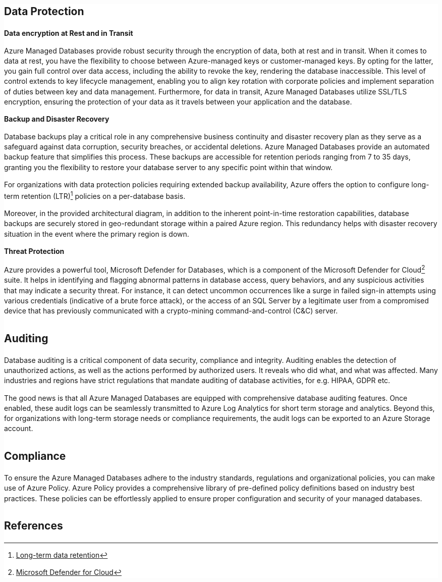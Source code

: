 ## Data Protection
**Data encryption at Rest and in Transit** 

Azure Managed Databases provide robust security through the encryption of data, both at rest and in transit. When it comes to data at rest, you have the flexibility to choose between Azure-managed keys or customer-managed keys. By opting for the latter, you gain full control over data access, including the ability to revoke the key, rendering the database inaccessible. This level of control extends to key lifecycle management, enabling you to align key rotation with corporate policies and implement separation of duties between key and data management. Furthermore, for data in transit, Azure Managed Databases utilize SSL/TLS encryption, ensuring the protection of your data as it travels between your application and the database.

**Backup and Disaster Recovery**

Database backups play a critical role in any comprehensive business continuity and disaster recovery plan as they serve as a safeguard against data corruption, security breaches, or accidental deletions. Azure Managed Databases provide an automated backup feature that simplifies this process. These backups are accessible for retention periods ranging from 7 to 35 days, granting you the flexibility to restore your database server to any specific point within that window.

For organizations with data protection policies requiring extended backup availability, Azure offers the option to configure long-term retention (LTR)[^7] policies on a per-database basis.

Moreover, in the provided architectural diagram, in addition to the inherent point-in-time restoration capabilities, database backups are securely stored in geo-redundant storage within a paired Azure region. This redundancy helps with disaster recovery situation in the event where the primary region is down.

[^7]: [Long-term data retention](https://learn.microsoft.com/en-us/azure/azure-sql/database/long-term-retention-overview?view=azuresql)

**Threat Protection**

Azure provides a powerful tool, Microsoft Defender for Databases, which is a component of the Microsoft Defender for Cloud[^8] suite. It helps in identifying and flagging abnormal patterns in database access, query behaviors, and any suspicious activities that may indicate a security threat. For instance, it can detect uncommon occurrences like a surge in failed sign-in attempts using various credentials (indicative of a brute force attack), or the access of an SQL Server by a legitimate user from a compromised device that has previously communicated with a crypto-mining command-and-control (C&C) server.

[^8]: [Microsoft Defender for Cloud](https://learn.microsoft.com/en-us/azure/defender-for-cloud/defender-for-cloud-introduction)

## Auditing
Database auditing is a critical component of data security, compliance and integrity. Auditing enables the detection of unauthorized actions, as well as the actions performed by authorized users. It reveals who did what, and what was affected. Many industries and regions have strict regulations that mandate auditing of database activities, for e.g. HIPAA, GDPR etc. 

The good news is that all Azure Managed Databases are equipped with comprehensive database auditing features. Once enabled, these audit logs can be seamlessly transmitted to Azure Log Analytics for short term storage and analytics. Beyond this, for organizations with long-term storage needs or compliance requirements, the audit logs can be exported to an Azure Storage account. 

## Compliance
To ensure the Azure Managed Databases adhere to the industry standards, regulations and organizational policies, you can make use of Azure Policy. Azure Policy provides a comprehensive library of pre-defined policy definitions based on industry best practices. These policies can be effortlessly applied to ensure proper configuration and security of your managed databases.

## References


[^1]: [Zero Trust Model - Microsoft](https://www.microsoft.com/en-in/security/business/zero-trust)
[^2]: [Private Endpoint](https://learn.microsoft.com/en-us/azure/private-link/private-endpoint-overview)
[^3]: [Privileged Identity Management (PIM) for Groups](https://learn.microsoft.com/en-us/azure/active-directory/privileged-identity-management/concept-pim-for-groups)
[^4]: [Microsoft Entra ID - Workload Identity](https://learn.microsoft.com/en-us/azure/active-directory/workload-identities/workload-identities-overview)
[^5]: [Azure Identity Client Libraries](https://learn.microsoft.com/en-us/azure/aks/workload-identity-overview?tabs=dotnet#azure-identity-client-libraries)
[^6]: [Microsoft Authentication Libraries](https://learn.microsoft.com/en-us/azure/active-directory/develop/msal-overview)